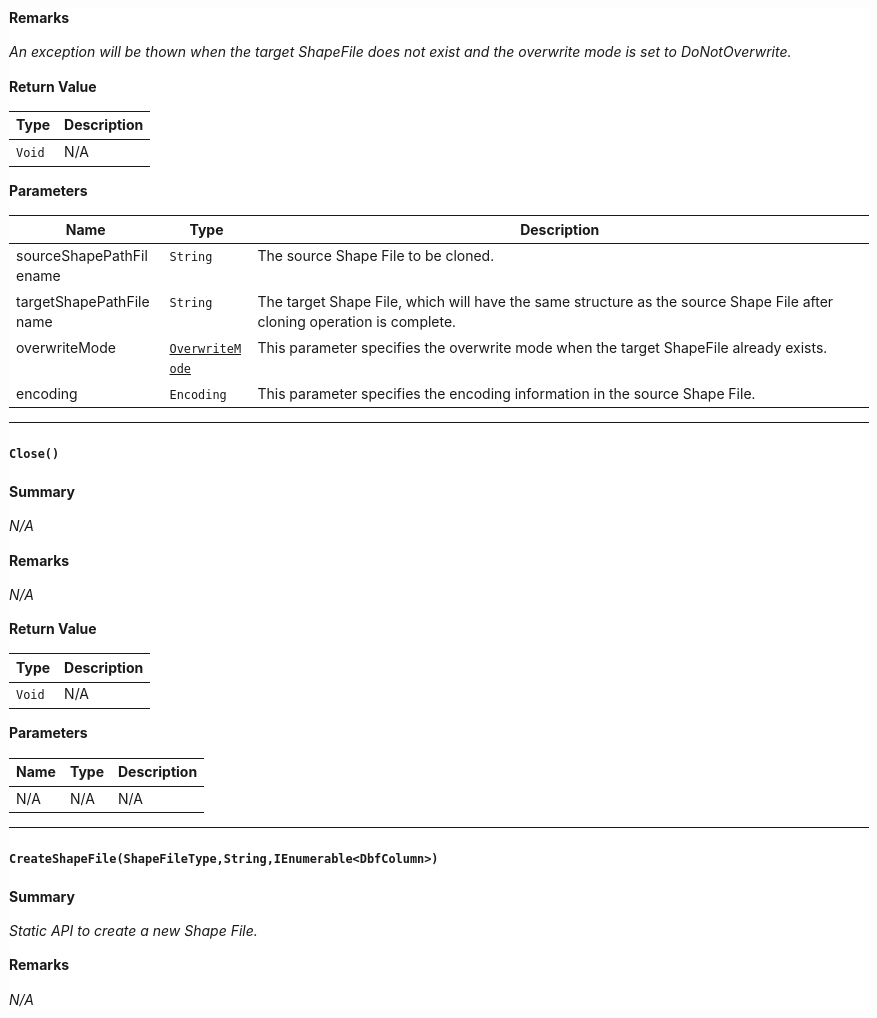 **Remarks**

   *An exception will be thown when the target ShapeFile does not exist and the overwrite mode is set to DoNotOverwrite.*

**Return Value**

|Type|Description|
|---|---|
|`Void`|N/A|

**Parameters**

|Name|Type|Description|
|---|---|---|
|sourceShapePathFilename|`String`|The source Shape File to be cloned.|
|targetShapePathFilename|`String`|The target Shape File, which will have the same structure as the source Shape File after cloning operation is complete.|
|overwriteMode|[`OverwriteMode`](../ThinkGeo.Core/ThinkGeo.Core.OverwriteMode.md)|This parameter specifies the overwrite mode when the target ShapeFile already exists.|
|encoding|`Encoding`|This parameter specifies the encoding information in the source Shape File.|

---
#### `Close()`

**Summary**

   *N/A*

**Remarks**

   *N/A*

**Return Value**

|Type|Description|
|---|---|
|`Void`|N/A|

**Parameters**

|Name|Type|Description|
|---|---|---|
|N/A|N/A|N/A|

---
#### `CreateShapeFile(ShapeFileType,String,IEnumerable<DbfColumn>)`

**Summary**

   *Static API to create a new Shape File.*

**Remarks**

   *N/A*
